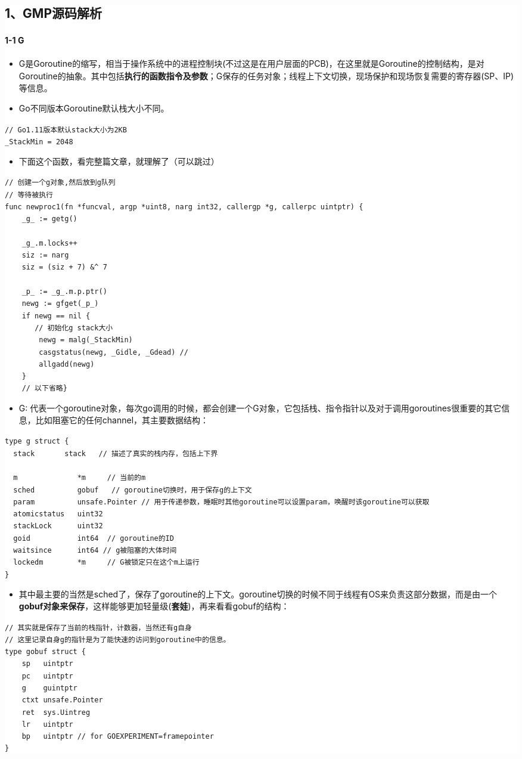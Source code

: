 ## 1、GMP源码解析
#### 1-1 G
* G是Goroutine的缩写，相当于操作系统中的进程控制块(不过这是在用户层面的PCB)，在这里就是Goroutine的控制结构，是对Goroutine的抽象。其中包括**执行的函数指令及参数**；G保存的任务对象；线程上下文切换，现场保护和现场恢复需要的寄存器(SP、IP)等信息。

* Go不同版本Goroutine默认栈大小不同。
```
// Go1.11版本默认stack大小为2KB
_StackMin = 2048
```
* 下面这个函数，看完整篇文章，就理解了（可以跳过）
```
// 创建一个g对象,然后放到g队列
// 等待被执行
func newproc1(fn *funcval, argp *uint8, narg int32, callergp *g, callerpc uintptr) {
    _g_ := getg()

    _g_.m.locks++
    siz := narg
    siz = (siz + 7) &^ 7

    _p_ := _g_.m.p.ptr()
    newg := gfget(_p_)    
    if newg == nil {        
       // 初始化g stack大小
        newg = malg(_StackMin)
        casgstatus(newg, _Gidle, _Gdead) // 
        allgadd(newg)
    }    
    // 以下省略}
```
* G: 代表一个goroutine对象，每次go调用的时候，都会创建一个G对象，它包括栈、指令指针以及对于调用goroutines很重要的其它信息，比如阻塞它的任何channel，其主要数据结构：
```
type g struct {
  stack       stack   // 描述了真实的栈内存，包括上下界

  m              *m     // 当前的m
  sched          gobuf   // goroutine切换时，用于保存g的上下文      
  param          unsafe.Pointer // 用于传递参数，睡眠时其他goroutine可以设置param，唤醒时该goroutine可以获取
  atomicstatus   uint32
  stackLock      uint32 
  goid           int64  // goroutine的ID
  waitsince      int64 // g被阻塞的大体时间
  lockedm        *m     // G被锁定只在这个m上运行
}
```
* 其中最主要的当然是sched了，保存了goroutine的上下文。goroutine切换的时候不同于线程有OS来负责这部分数据，而是由一个**gobuf对象来保存**，这样能够更加轻量级(**套娃**)，再来看看gobuf的结构：
```
// 其实就是保存了当前的栈指针，计数器，当然还有g自身
// 这里记录自身g的指针是为了能快速的访问到goroutine中的信息。
type gobuf struct {
    sp   uintptr
    pc   uintptr
    g    guintptr
    ctxt unsafe.Pointer
    ret  sys.Uintreg
    lr   uintptr
    bp   uintptr // for GOEXPERIMENT=framepointer
}
```
